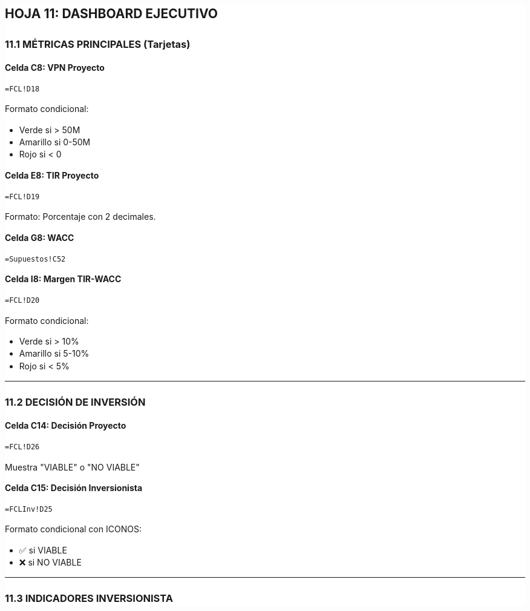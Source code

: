 
## HOJA 11: DASHBOARD EJECUTIVO

### 11.1 MÉTRICAS PRINCIPALES (Tarjetas)

**Celda C8: VPN Proyecto**
```excel
=FCL!D18
```
Formato condicional:
- Verde si > 50M
- Amarillo si 0-50M
- Rojo si < 0

**Celda E8: TIR Proyecto**
```excel
=FCL!D19
```
Formato: Porcentaje con 2 decimales.

**Celda G8: WACC**
```excel
=Supuestos!C52
```

**Celda I8: Margen TIR-WACC**
```excel
=FCL!D20
```
Formato condicional:
- Verde si > 10%
- Amarillo si 5-10%
- Rojo si < 5%

---

### 11.2 DECISIÓN DE INVERSIÓN

**Celda C14: Decisión Proyecto**
```excel
=FCL!D26
```
Muestra "VIABLE" o "NO VIABLE"

**Celda C15: Decisión Inversionista**
```excel
=FCLInv!D25
```

Formato condicional con ICONOS:
- ✅ si VIABLE
- ❌ si NO VIABLE

---

### 11.3 INDICADORES INVERSIONISTA
